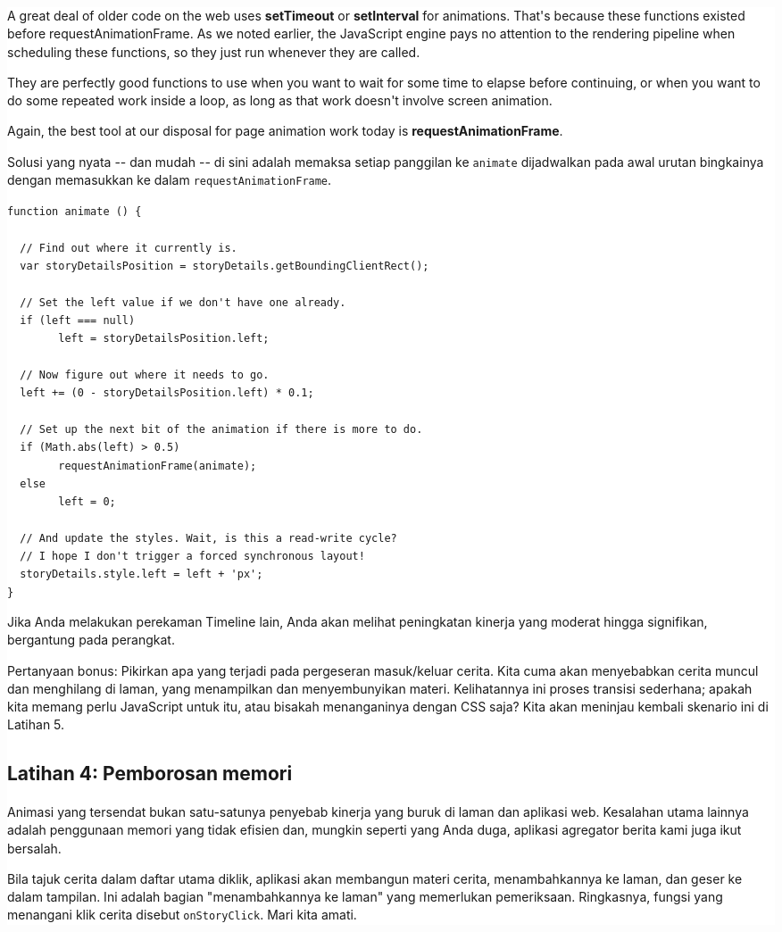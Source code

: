 <p>A great deal of older code on the web uses <strong>setTimeout</strong> or <strong>setInterval</strong> for animations. That's because these functions existed before requestAnimationFrame. As we noted earlier, the JavaScript engine pays no attention to the rendering pipeline when scheduling these functions, so they just run whenever they are called.</p>

<p>They are perfectly good functions to use when you want to wait for some time to elapse before continuing, or when you want to do some repeated work inside a loop, as long as that work doesn't involve screen animation.</p>

<p>Again, the best tool at our disposal for page animation work today is <strong>requestAnimationFrame</strong>.</p>

</aside> 

Solusi yang nyata -- dan mudah -- di sini adalah memaksa setiap panggilan ke `animate` dijadwalkan pada awal urutan bingkainya dengan memasukkan ke dalam `requestAnimationFrame`.

    function animate () {
    
      // Find out where it currently is.
      var storyDetailsPosition = storyDetails.getBoundingClientRect();
    
      // Set the left value if we don't have one already.
      if (left === null)
            left = storyDetailsPosition.left;
    
      // Now figure out where it needs to go.
      left += (0 - storyDetailsPosition.left) * 0.1;
    
      // Set up the next bit of the animation if there is more to do.
      if (Math.abs(left) > 0.5)
            requestAnimationFrame(animate);
      else
            left = 0;
    
      // And update the styles. Wait, is this a read-write cycle?
      // I hope I don't trigger a forced synchronous layout!
      storyDetails.style.left = left + 'px';
    }
    

Jika Anda melakukan perekaman Timeline lain, Anda akan melihat peningkatan kinerja yang moderat hingga signifikan, bergantung pada perangkat.

Pertanyaan bonus: Pikirkan apa yang terjadi pada pergeseran masuk/keluar cerita. Kita cuma akan menyebabkan cerita muncul dan menghilang di laman, yang menampilkan dan menyembunyikan materi. Kelihatannya ini proses transisi sederhana; apakah kita memang perlu JavaScript untuk itu, atau bisakah menanganinya dengan CSS saja? Kita akan meninjau kembali skenario ini di Latihan 5.

## Latihan 4: Pemborosan memori

Animasi yang tersendat bukan satu-satunya penyebab kinerja yang buruk di laman dan aplikasi web. Kesalahan utama lainnya adalah penggunaan memori yang tidak efisien dan, mungkin seperti yang Anda duga, aplikasi agregator berita kami juga ikut bersalah.

Bila tajuk cerita dalam daftar utama diklik, aplikasi akan membangun materi cerita, menambahkannya ke laman, dan geser ke dalam tampilan. Ini adalah bagian "menambahkannya ke laman" yang memerlukan pemeriksaan. Ringkasnya, fungsi yang menangani klik cerita disebut `onStoryClick`. Mari kita amati.
